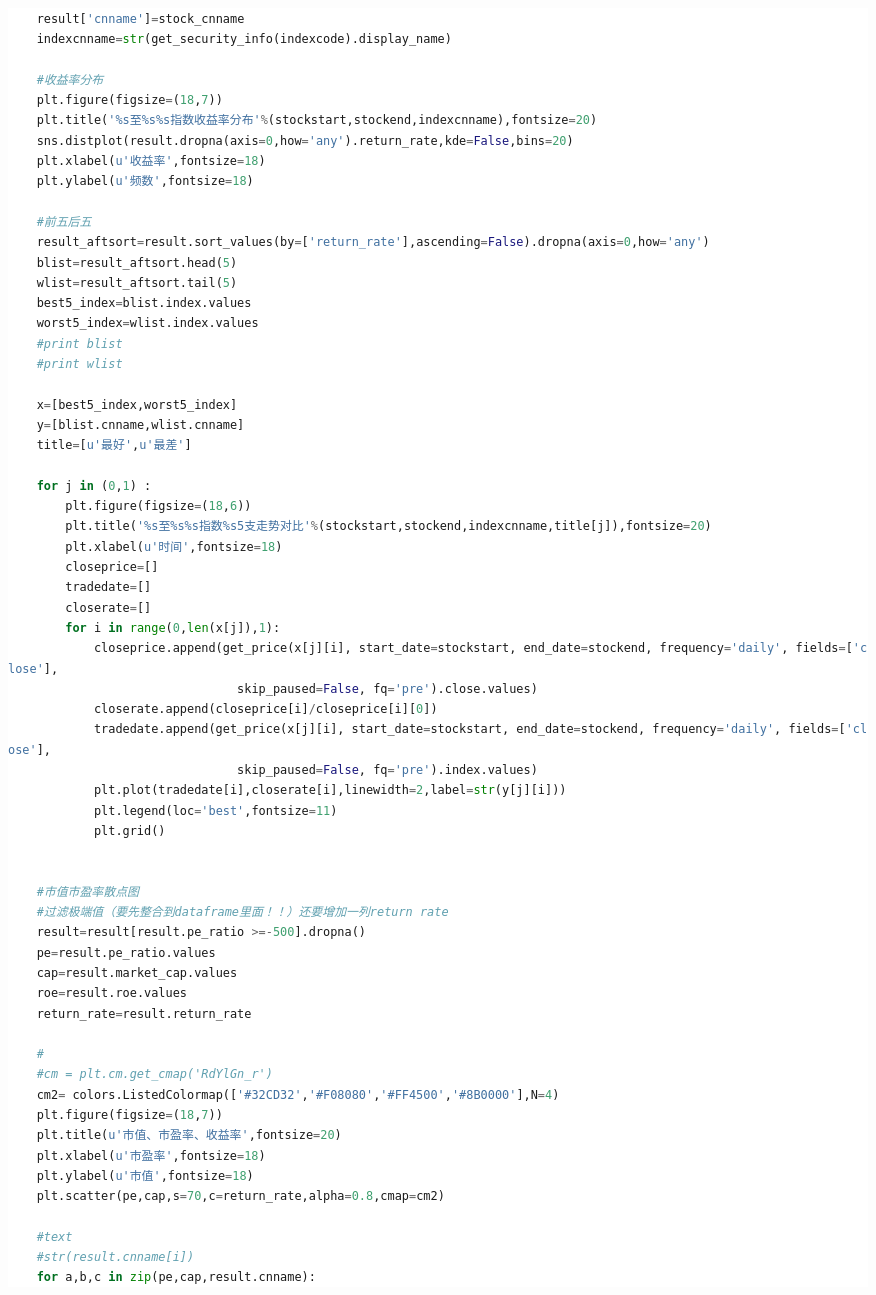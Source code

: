 ```python
    result['cnname']=stock_cnname
    indexcnname=str(get_security_info(indexcode).display_name)
  
    #收益率分布
    plt.figure(figsize=(18,7))
    plt.title('%s至%s%s指数收益率分布'%(stockstart,stockend,indexcnname),fontsize=20) 
    sns.distplot(result.dropna(axis=0,how='any').return_rate,kde=False,bins=20)
    plt.xlabel(u'收益率',fontsize=18)
    plt.ylabel(u'频数',fontsize=18)
    
    #前五后五  
    result_aftsort=result.sort_values(by=['return_rate'],ascending=False).dropna(axis=0,how='any')
    blist=result_aftsort.head(5)
    wlist=result_aftsort.tail(5)
    best5_index=blist.index.values
    worst5_index=wlist.index.values   
    #print blist
    #print wlist
    
    x=[best5_index,worst5_index]
    y=[blist.cnname,wlist.cnname] 
    title=[u'最好',u'最差']
    
    for j in (0,1) :  
        plt.figure(figsize=(18,6))
        plt.title('%s至%s%s指数%s5支走势对比'%(stockstart,stockend,indexcnname,title[j]),fontsize=20)    
        plt.xlabel(u'时间',fontsize=18)
        closeprice=[]
        tradedate=[]
        closerate=[] 
        for i in range(0,len(x[j]),1):
            closeprice.append(get_price(x[j][i], start_date=stockstart, end_date=stockend, frequency='daily', fields=['close'],
                                skip_paused=False, fq='pre').close.values)
            closerate.append(closeprice[i]/closeprice[i][0])
            tradedate.append(get_price(x[j][i], start_date=stockstart, end_date=stockend, frequency='daily', fields=['close'],
                                skip_paused=False, fq='pre').index.values)
            plt.plot(tradedate[i],closerate[i],linewidth=2,label=str(y[j][i]))
            plt.legend(loc='best',fontsize=11)
            plt.grid()

    
    #市值市盈率散点图
    #过滤极端值（要先整合到dataframe里面！！）还要增加一列return rate
    result=result[result.pe_ratio >=-500].dropna()
    pe=result.pe_ratio.values
    cap=result.market_cap.values
    roe=result.roe.values
    return_rate=result.return_rate
    
    #
    #cm = plt.cm.get_cmap('RdYlGn_r')  
    cm2= colors.ListedColormap(['#32CD32','#F08080','#FF4500','#8B0000'],N=4)
    plt.figure(figsize=(18,7))
    plt.title(u'市值、市盈率、收益率',fontsize=20)
    plt.xlabel(u'市盈率',fontsize=18)
    plt.ylabel(u'市值',fontsize=18)
    plt.scatter(pe,cap,s=70,c=return_rate,alpha=0.8,cmap=cm2)

    #text
    #str(result.cnname[i])
    for a,b,c in zip(pe,cap,result.cnname):
```
